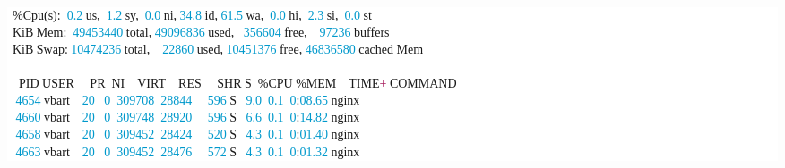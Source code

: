 <div style="padding: 0 6px; white-space: pre; line-height: 130%;"><span style="font-family: 'Noto Serif KR';">%Cpu(s):&nbsp;&nbsp;<span style="color: #0099cc;">0.</span><span style="color: #0099cc;">2</span>&nbsp;us,&nbsp;&nbsp;<span style="color: #0099cc;">1.</span><span style="color: #0099cc;">2</span>&nbsp;sy,&nbsp;&nbsp;<span style="color: #0099cc;">0.</span><span style="color: #0099cc;">0</span>&nbsp;ni,&nbsp;<span style="color: #0099cc;">34.</span><span style="color: #0099cc;">8</span>&nbsp;id,&nbsp;<span style="color: #0099cc;">61.</span><span style="color: #0099cc;">5</span>&nbsp;wa,&nbsp;&nbsp;<span style="color: #0099cc;">0.</span><span style="color: #0099cc;">0</span>&nbsp;hi,&nbsp;&nbsp;<span style="color: #0099cc;">2.</span><span style="color: #0099cc;">3</span>&nbsp;si,&nbsp;&nbsp;<span style="color: #0099cc;">0.</span><span style="color: #0099cc;">0</span>&nbsp;st</span></div>
<div style="padding: 0 6px; white-space: pre; line-height: 130%;"><span style="font-family: 'Noto Serif KR';">KiB&nbsp;Mem:&nbsp;&nbsp;<span style="color: #0099cc;">49453440</span>&nbsp;total,&nbsp;<span style="color: #0099cc;">49096836</span>&nbsp;used,&nbsp;&nbsp;&nbsp;<span style="color: #0099cc;">356604</span>&nbsp;free,&nbsp;&nbsp;&nbsp;&nbsp;<span style="color: #0099cc;">97236</span>&nbsp;buffers</span></div>
<div style="padding: 0 6px; white-space: pre; line-height: 130%;"><span style="font-family: 'Noto Serif KR';">KiB&nbsp;Swap:&nbsp;<span style="color: #0099cc;">10474236</span>&nbsp;total,&nbsp;&nbsp;&nbsp;&nbsp;<span style="color: #0099cc;">22860</span>&nbsp;used,&nbsp;<span style="color: #0099cc;">10451376</span>&nbsp;free,&nbsp;<span style="color: #0099cc;">46836580</span>&nbsp;cached&nbsp;Mem</span></div>
<div style="padding: 0 6px; white-space: pre; line-height: 130%;">&nbsp;</div>
<div style="padding: 0 6px; white-space: pre; line-height: 130%;"><span style="font-family: 'Noto Serif KR';">&nbsp;&nbsp;PID&nbsp;USER&nbsp;&nbsp;&nbsp;&nbsp;&nbsp;PR&nbsp;&nbsp;NI&nbsp;&nbsp;&nbsp;&nbsp;VIRT&nbsp;&nbsp;&nbsp;&nbsp;RES&nbsp;&nbsp;&nbsp;&nbsp;&nbsp;SHR&nbsp;S&nbsp;&nbsp;%CPU&nbsp;%MEM&nbsp;&nbsp;&nbsp;&nbsp;TIME<span style="color: #0086b3;"></span><span style="color: #a71d5d;">+</span>&nbsp;COMMAND</span></div>
<div style="padding: 0 6px; white-space: pre; line-height: 130%;"><span style="font-family: 'Noto Serif KR';">&nbsp;<span style="color: #0099cc;">4654</span>&nbsp;vbart&nbsp;&nbsp;&nbsp;&nbsp;<span style="color: #0099cc;">20</span>&nbsp;&nbsp;&nbsp;<span style="color: #0099cc;">0</span>&nbsp;&nbsp;<span style="color: #0099cc;">309708</span>&nbsp;&nbsp;<span style="color: #0099cc;">28844</span>&nbsp;&nbsp;&nbsp;&nbsp;&nbsp;<span style="color: #0099cc;">596</span>&nbsp;S&nbsp;&nbsp;&nbsp;<span style="color: #0099cc;">9.</span><span style="color: #0099cc;">0</span>&nbsp;&nbsp;<span style="color: #0099cc;">0.</span><span style="color: #0099cc;">1</span>&nbsp;&nbsp;<span style="color: #0099cc;">0</span>:<span style="color: #0099cc;">08.</span><span style="color: #0099cc;">65</span>&nbsp;nginx</span></div>
<div style="padding: 0 6px; white-space: pre; line-height: 130%;"><span style="font-family: 'Noto Serif KR';">&nbsp;<span style="color: #0099cc;">4660</span>&nbsp;vbart&nbsp;&nbsp;&nbsp;&nbsp;<span style="color: #0099cc;">20</span>&nbsp;&nbsp;&nbsp;<span style="color: #0099cc;">0</span>&nbsp;&nbsp;<span style="color: #0099cc;">309748</span>&nbsp;&nbsp;<span style="color: #0099cc;">28920</span>&nbsp;&nbsp;&nbsp;&nbsp;&nbsp;<span style="color: #0099cc;">596</span>&nbsp;S&nbsp;&nbsp;&nbsp;<span style="color: #0099cc;">6.</span><span style="color: #0099cc;">6</span>&nbsp;&nbsp;<span style="color: #0099cc;">0.</span><span style="color: #0099cc;">1</span>&nbsp;&nbsp;<span style="color: #0099cc;">0</span>:<span style="color: #0099cc;">14.</span><span style="color: #0099cc;">82</span>&nbsp;nginx</span></div>
<div style="padding: 0 6px; white-space: pre; line-height: 130%;"><span style="font-family: 'Noto Serif KR';">&nbsp;<span style="color: #0099cc;">4658</span>&nbsp;vbart&nbsp;&nbsp;&nbsp;&nbsp;<span style="color: #0099cc;">20</span>&nbsp;&nbsp;&nbsp;<span style="color: #0099cc;">0</span>&nbsp;&nbsp;<span style="color: #0099cc;">309452</span>&nbsp;&nbsp;<span style="color: #0099cc;">28424</span>&nbsp;&nbsp;&nbsp;&nbsp;&nbsp;<span style="color: #0099cc;">520</span>&nbsp;S&nbsp;&nbsp;&nbsp;<span style="color: #0099cc;">4.</span><span style="color: #0099cc;">3</span>&nbsp;&nbsp;<span style="color: #0099cc;">0.</span><span style="color: #0099cc;">1</span>&nbsp;&nbsp;<span style="color: #0099cc;">0</span>:<span style="color: #0099cc;">01.</span><span style="color: #0099cc;">40</span>&nbsp;nginx</span></div>
<div style="padding: 0 6px; white-space: pre; line-height: 130%;"><span style="font-family: 'Noto Serif KR';">&nbsp;<span style="color: #0099cc;">4663</span>&nbsp;vbart&nbsp;&nbsp;&nbsp;&nbsp;<span style="color: #0099cc;">20</span>&nbsp;&nbsp;&nbsp;<span style="color: #0099cc;">0</span>&nbsp;&nbsp;<span style="color: #0099cc;">309452</span>&nbsp;&nbsp;<span style="color: #0099cc;">28476</span>&nbsp;&nbsp;&nbsp;&nbsp;&nbsp;<span style="color: #0099cc;">572</span>&nbsp;S&nbsp;&nbsp;&nbsp;<span style="color: #0099cc;">4.</span><span style="color: #0099cc;">3</span>&nbsp;&nbsp;<span style="color: #0099cc;">0.</span><span style="color: #0099cc;">1</span>&nbsp;&nbsp;<span style="color: #0099cc;">0</span>:<span style="color: #0099cc;">01.</span><span style="color: #0099cc;">32</span>&nbsp;nginx</span></div>
